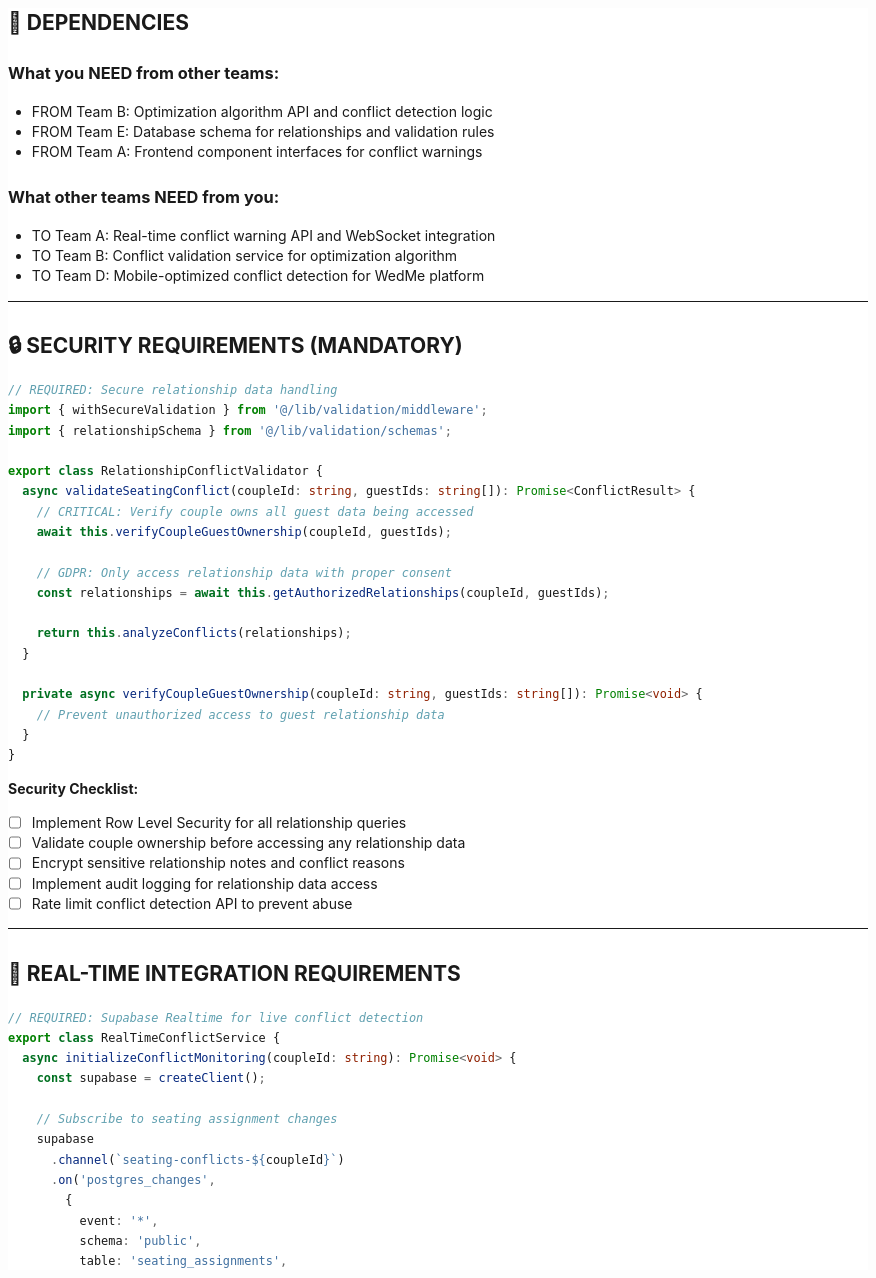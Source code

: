 
## 🔗 DEPENDENCIES

### What you NEED from other teams:
- FROM Team B: Optimization algorithm API and conflict detection logic
- FROM Team E: Database schema for relationships and validation rules
- FROM Team A: Frontend component interfaces for conflict warnings

### What other teams NEED from you:
- TO Team A: Real-time conflict warning API and WebSocket integration
- TO Team B: Conflict validation service for optimization algorithm
- TO Team D: Mobile-optimized conflict detection for WedMe platform

---

## 🔒 SECURITY REQUIREMENTS (MANDATORY)

```typescript
// REQUIRED: Secure relationship data handling
import { withSecureValidation } from '@/lib/validation/middleware';
import { relationshipSchema } from '@/lib/validation/schemas';

export class RelationshipConflictValidator {
  async validateSeatingConflict(coupleId: string, guestIds: string[]): Promise<ConflictResult> {
    // CRITICAL: Verify couple owns all guest data being accessed
    await this.verifyCoupleGuestOwnership(coupleId, guestIds);
    
    // GDPR: Only access relationship data with proper consent
    const relationships = await this.getAuthorizedRelationships(coupleId, guestIds);
    
    return this.analyzeConflicts(relationships);
  }
  
  private async verifyCoupleGuestOwnership(coupleId: string, guestIds: string[]): Promise<void> {
    // Prevent unauthorized access to guest relationship data
  }
}
```

**Security Checklist:**
- [ ] Implement Row Level Security for all relationship queries
- [ ] Validate couple ownership before accessing any relationship data
- [ ] Encrypt sensitive relationship notes and conflict reasons
- [ ] Implement audit logging for relationship data access
- [ ] Rate limit conflict detection API to prevent abuse

---

## 🔄 REAL-TIME INTEGRATION REQUIREMENTS

```typescript
// REQUIRED: Supabase Realtime for live conflict detection
export class RealTimeConflictService {
  async initializeConflictMonitoring(coupleId: string): Promise<void> {
    const supabase = createClient();
    
    // Subscribe to seating assignment changes
    supabase
      .channel(`seating-conflicts-${coupleId}`)
      .on('postgres_changes', 
        { 
          event: '*', 
          schema: 'public', 
          table: 'seating_assignments',
```